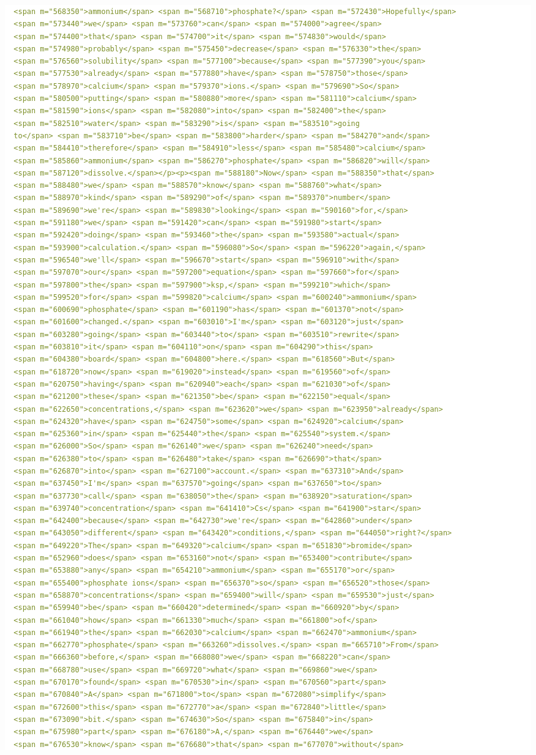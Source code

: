 ```yaml
  <span m="568350">ammonium</span> <span m="568710">phosphate?</span> <span m="572430">Hopefully</span>
  <span m="573440">we</span> <span m="573760">can</span> <span m="574000">agree</span>
  <span m="574400">that</span> <span m="574700">it</span> <span m="574830">would</span>
  <span m="574980">probably</span> <span m="575450">decrease</span> <span m="576330">the</span>
  <span m="576560">solubility</span> <span m="577100">because</span> <span m="577390">you</span>
  <span m="577530">already</span> <span m="577880">have</span> <span m="578750">those</span>
  <span m="578970">calcium</span> <span m="579370">ions.</span> <span m="579690">So</span>
  <span m="580500">putting</span> <span m="580880">more</span> <span m="581110">calcium</span>
  <span m="581590">ions</span> <span m="582080">into</span> <span m="582400">the</span>
  <span m="582510">water</span> <span m="583290">is</span> <span m="583510">going
  to</span> <span m="583710">be</span> <span m="583800">harder</span> <span m="584270">and</span>
  <span m="584410">therefore</span> <span m="584910">less</span> <span m="585480">calcium</span>
  <span m="585860">ammonium</span> <span m="586270">phosphate</span> <span m="586820">will</span>
  <span m="587120">dissolve.</span></p><p><span m="588180">Now</span> <span m="588350">that</span>
  <span m="588480">we</span> <span m="588570">know</span> <span m="588760">what</span>
  <span m="588970">kind</span> <span m="589290">of</span> <span m="589370">number</span>
  <span m="589690">we're</span> <span m="589830">looking</span> <span m="590160">for,</span>
  <span m="591180">we</span> <span m="591420">can</span> <span m="591980">start</span>
  <span m="592420">doing</span> <span m="593460">the</span> <span m="593580">actual</span>
  <span m="593900">calculation.</span> <span m="596080">So</span> <span m="596220">again,</span>
  <span m="596540">we'll</span> <span m="596670">start</span> <span m="596910">with</span>
  <span m="597070">our</span> <span m="597200">equation</span> <span m="597660">for</span>
  <span m="597800">the</span> <span m="597900">ksp,</span> <span m="599210">which</span>
  <span m="599520">for</span> <span m="599820">calcium</span> <span m="600240">ammonium</span>
  <span m="600690">phosphate</span> <span m="601190">has</span> <span m="601370">not</span>
  <span m="601600">changed.</span> <span m="603010">I'm</span> <span m="603120">just</span>
  <span m="603280">going</span> <span m="603440">to</span> <span m="603510">rewrite</span>
  <span m="603810">it</span> <span m="604110">on</span> <span m="604290">this</span>
  <span m="604380">board</span> <span m="604800">here.</span> <span m="618560">But</span>
  <span m="618720">now</span> <span m="619020">instead</span> <span m="619560">of</span>
  <span m="620750">having</span> <span m="620940">each</span> <span m="621030">of</span>
  <span m="621200">these</span> <span m="621350">be</span> <span m="622150">equal</span>
  <span m="622650">concentrations,</span> <span m="623620">we</span> <span m="623950">already</span>
  <span m="624320">have</span> <span m="624750">some</span> <span m="624920">calcium</span>
  <span m="625360">in</span> <span m="625440">the</span> <span m="625540">system.</span>
  <span m="626000">So</span> <span m="626140">we</span> <span m="626240">need</span>
  <span m="626380">to</span> <span m="626480">take</span> <span m="626690">that</span>
  <span m="626870">into</span> <span m="627100">account.</span> <span m="637310">And</span>
  <span m="637450">I'm</span> <span m="637570">going</span> <span m="637650">to</span>
  <span m="637730">call</span> <span m="638050">the</span> <span m="638920">saturation</span>
  <span m="639740">concentration</span> <span m="641410">Cs</span> <span m="641900">star</span>
  <span m="642400">because</span> <span m="642730">we're</span> <span m="642860">under</span>
  <span m="643050">different</span> <span m="643420">conditions,</span> <span m="644050">right?</span>
  <span m="649220">The</span> <span m="649320">calcium</span> <span m="651830">bromide</span>
  <span m="652960">does</span> <span m="653160">not</span> <span m="653400">contribute</span>
  <span m="653880">any</span> <span m="654210">ammonium</span> <span m="655170">or</span>
  <span m="655400">phosphate ions</span> <span m="656370">so</span> <span m="656520">those</span>
  <span m="658870">concentrations</span> <span m="659400">will</span> <span m="659530">just</span>
  <span m="659940">be</span> <span m="660420">determined</span> <span m="660920">by</span>
  <span m="661040">how</span> <span m="661330">much</span> <span m="661800">of</span>
  <span m="661940">the</span> <span m="662030">calcium</span> <span m="662470">ammonium</span>
  <span m="662770">phosphate</span> <span m="663260">dissolves.</span> <span m="665710">From</span>
  <span m="666360">before,</span> <span m="668080">we</span> <span m="668220">can</span>
  <span m="668780">use</span> <span m="669720">what</span> <span m="669860">we</span>
  <span m="670170">found</span> <span m="670530">in</span> <span m="670560">part</span>
  <span m="670840">A</span> <span m="671800">to</span> <span m="672080">simplify</span>
  <span m="672600">this</span> <span m="672770">a</span> <span m="672840">little</span>
  <span m="673090">bit.</span> <span m="674630">So</span> <span m="675840">in</span>
  <span m="675980">part</span> <span m="676180">A,</span> <span m="676440">we</span>
  <span m="676530">know</span> <span m="676680">that</span> <span m="677070">without</span>
```
